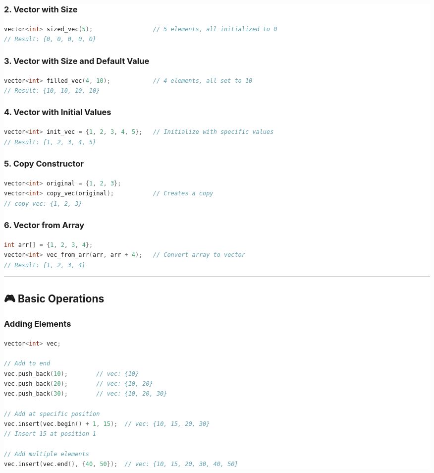 ### **2. Vector with Size**
```cpp
vector<int> sized_vec(5);                 // 5 elements, all initialized to 0
// Result: {0, 0, 0, 0, 0}
```

### **3. Vector with Size and Default Value**
```cpp
vector<int> filled_vec(4, 10);            // 4 elements, all set to 10
// Result: {10, 10, 10, 10}
```

### **4. Vector with Initial Values**
```cpp
vector<int> init_vec = {1, 2, 3, 4, 5};   // Initialize with specific values
// Result: {1, 2, 3, 4, 5}
```

### **5. Copy Constructor**
```cpp
vector<int> original = {1, 2, 3};
vector<int> copy_vec(original);           // Creates a copy
// copy_vec: {1, 2, 3}
```

### **6. Vector from Array**
```cpp
int arr[] = {1, 2, 3, 4};
vector<int> vec_from_arr(arr, arr + 4);   // Convert array to vector
// Result: {1, 2, 3, 4}
```

---

## 🎮 **Basic Operations**

### **Adding Elements**
```cpp
vector<int> vec;

// Add to end
vec.push_back(10);        // vec: {10}
vec.push_back(20);        // vec: {10, 20}
vec.push_back(30);        // vec: {10, 20, 30}

// Add at specific position
vec.insert(vec.begin() + 1, 15);  // vec: {10, 15, 20, 30}
// Insert 15 at position 1

// Add multiple elements
vec.insert(vec.end(), {40, 50});  // vec: {10, 15, 20, 30, 40, 50}
```
